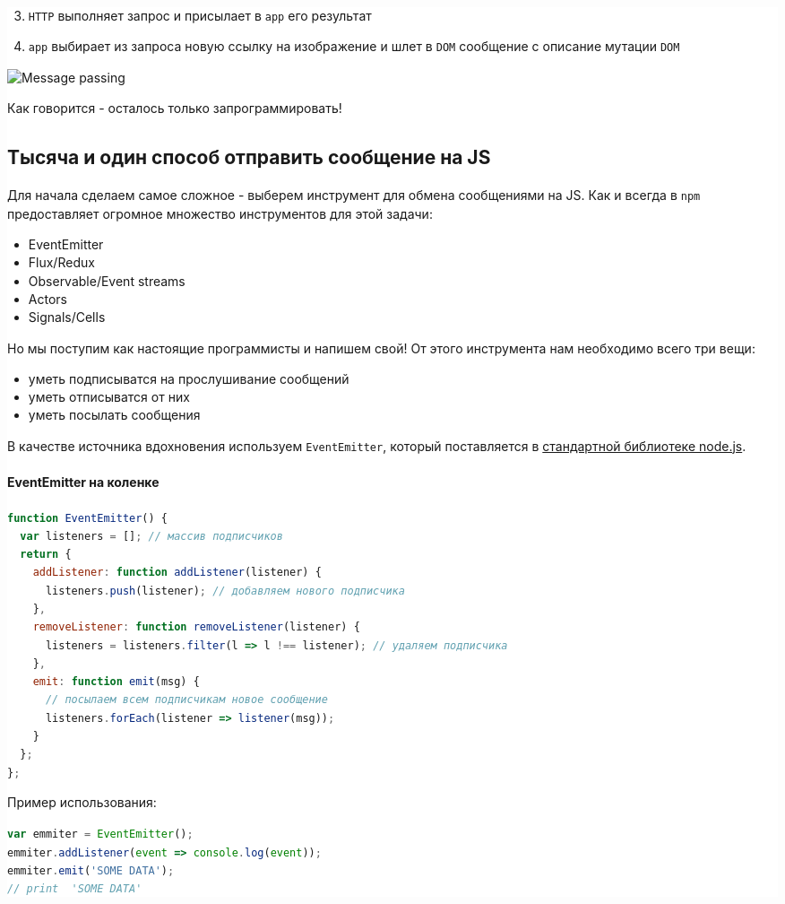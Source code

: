 3. `HTTP` выполняет запрос и присылает в `app` его результат

4. `app` выбирает из запроса новую ссылку на изображение и шлет в `DOM` сообщение с описание мутации `DOM`

![Message passing](/images/side-effects/message-passing.svg)

Как говорится - осталось только запрограммировать!

## Тысяча и один способ отправить сообщение на JS 

Для начала сделаем самое сложное - выберем инструмент для обмена сообщениями на JS. Как и всегда в `npm` предоставляет огромное множество инструментов для этой задачи:

 - EventEmitter
 - Flux/Redux
 - Observable/Event streams
 - Actors
 - Signals/Cells

Но мы поступим как настоящие программисты и напишем свой! От этого инструмента нам необходимо всего три вещи:

 - уметь подписыватся на прослушивание сообщений
 - уметь отписыватся от них
 - уметь посылать сообщения

В качестве источника вдохновения используем `EventEmitter`, который поставляется в [стандартной библиотеке node.js](https://nodejs.org/api/events.html).

#### EventEmitter на коленке

```javascript
function EventEmitter() {
  var listeners = []; // массив подписчиков
  return {
    addListener: function addListener(listener) {
      listeners.push(listener); // добавляем нового подписчика
    },
    removeListener: function removeListener(listener) {
      listeners = listeners.filter(l => l !== listener); // удаляем подписчика
    },
    emit: function emit(msg) {
      // посылаем всем подписчикам новое сообщение
      listeners.forEach(listener => listener(msg));
    }
  };
};
```

Пример использования:

```javascript
var emmiter = EventEmitter();
emmiter.addListener(event => console.log(event));
emmiter.emit('SOME DATA');
// print  'SOME DATA'
```
